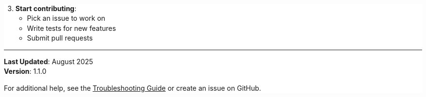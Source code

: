 3. **Start contributing**:
   - Pick an issue to work on
   - Write tests for new features
   - Submit pull requests

---

**Last Updated**: August 2025  
**Version**: 1.1.0

For additional help, see the [Troubleshooting Guide](TROUBLESHOOTING.md) or create an issue on GitHub.
